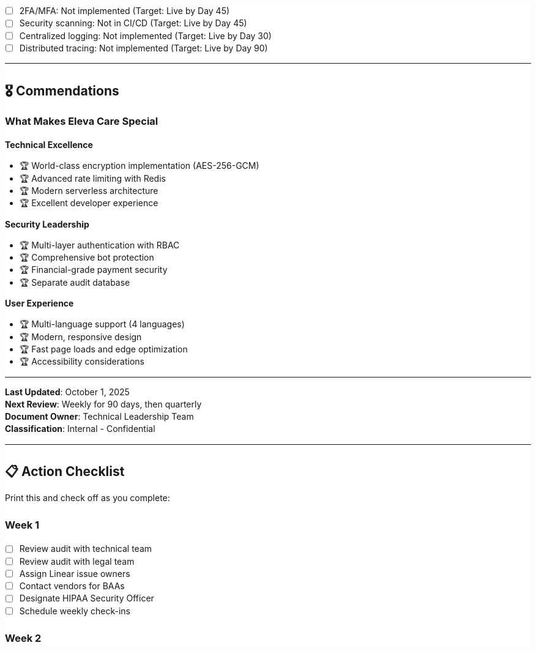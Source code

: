 - [ ] 2FA/MFA: Not implemented (Target: Live by Day 45)
- [ ] Security scanning: Not in CI/CD (Target: Live by Day 45)
- [ ] Centralized logging: Not implemented (Target: Live by Day 30)
- [ ] Distributed tracing: Not implemented (Target: Live by Day 90)

---

## 🎖️ Commendations

### What Makes Eleva Care Special

**Technical Excellence**

- 🏆 World-class encryption implementation (AES-256-GCM)
- 🏆 Advanced rate limiting with Redis
- 🏆 Modern serverless architecture
- 🏆 Excellent developer experience

**Security Leadership**

- 🏆 Multi-layer authentication with RBAC
- 🏆 Comprehensive bot protection
- 🏆 Financial-grade payment security
- 🏆 Separate audit database

**User Experience**

- 🏆 Multi-language support (4 languages)
- 🏆 Modern, responsive design
- 🏆 Fast page loads and edge optimization
- 🏆 Accessibility considerations

---

**Last Updated**: October 1, 2025  
**Next Review**: Weekly for 90 days, then quarterly  
**Document Owner**: Technical Leadership Team  
**Classification**: Internal - Confidential

---

## 📋 Action Checklist

Print this and check off as you complete:

### Week 1

- [ ] Review audit with technical team
- [ ] Review audit with legal team
- [ ] Assign Linear issue owners
- [ ] Contact vendors for BAAs
- [ ] Designate HIPAA Security Officer
- [ ] Schedule weekly check-ins

### Week 2
